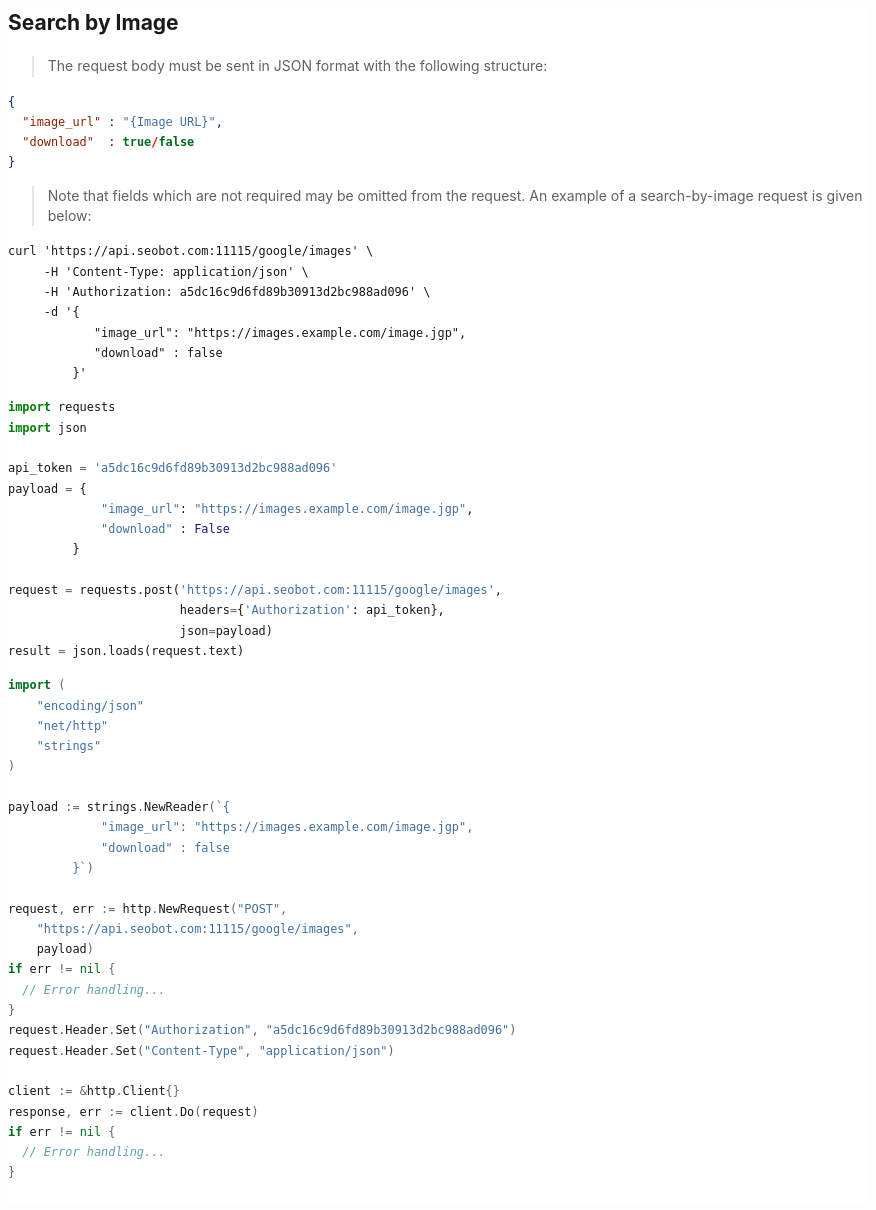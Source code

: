 ## Search by Image

> The request body must be sent in JSON format with the following structure:

```json
{
  "image_url" : "{Image URL}",
  "download"  : true/false
}
```

> Note that fields which are not required may be omitted from the request. An example of a search-by-image request is given below:

```shell
curl 'https://api.seobot.com:11115/google/images' \
     -H 'Content-Type: application/json' \
     -H 'Authorization: a5dc16c9d6fd89b30913d2bc988ad096' \
     -d '{
            "image_url": "https://images.example.com/image.jgp",
            "download" : false
         }'
```

```python
import requests
import json

api_token = 'a5dc16c9d6fd89b30913d2bc988ad096'
payload = {
             "image_url": "https://images.example.com/image.jgp",
             "download" : False
         }

request = requests.post('https://api.seobot.com:11115/google/images',
                        headers={'Authorization': api_token},
                        json=payload)
result = json.loads(request.text)
```

```go
import (
	"encoding/json"
	"net/http"
	"strings"
)

payload := strings.NewReader(`{
             "image_url": "https://images.example.com/image.jgp",
             "download" : false
         }`)

request, err := http.NewRequest("POST",
    "https://api.seobot.com:11115/google/images",
    payload)
if err != nil {
  // Error handling...
}
request.Header.Set("Authorization", "a5dc16c9d6fd89b30913d2bc988ad096")
request.Header.Set("Content-Type", "application/json")

client := &http.Client{}
response, err := client.Do(request)
if err != nil {
  // Error handling...
}
  
```